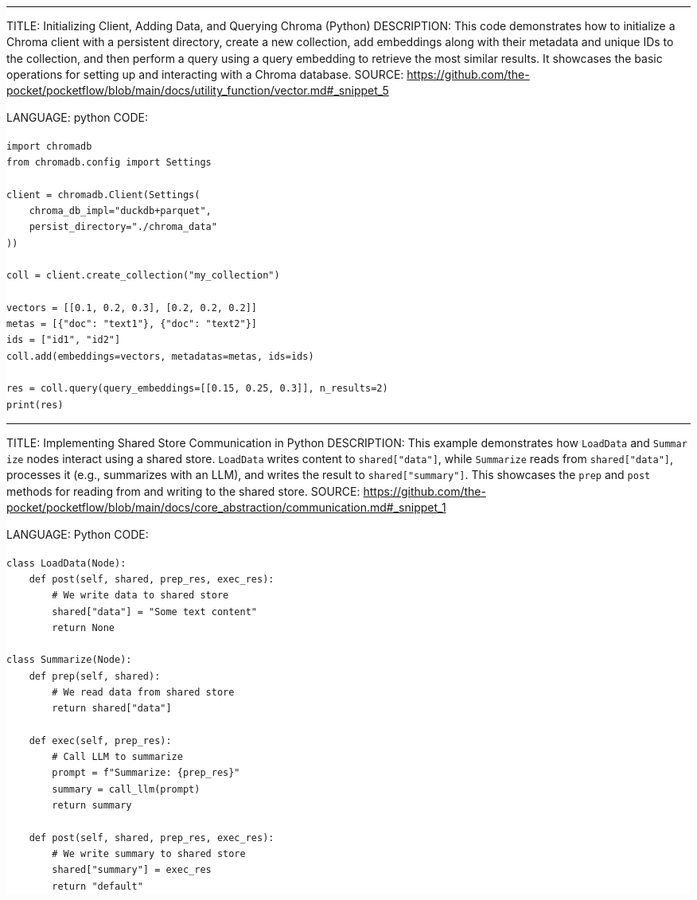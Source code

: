 ----------------------------------------

TITLE: Initializing Client, Adding Data, and Querying Chroma (Python)
DESCRIPTION: This code demonstrates how to initialize a Chroma client with a persistent directory, create a new collection, add embeddings along with their metadata and unique IDs to the collection, and then perform a query using a query embedding to retrieve the most similar results. It showcases the basic operations for setting up and interacting with a Chroma database.
SOURCE: https://github.com/the-pocket/pocketflow/blob/main/docs/utility_function/vector.md#_snippet_5

LANGUAGE: python
CODE:
```
import chromadb
from chromadb.config import Settings

client = chromadb.Client(Settings(
    chroma_db_impl="duckdb+parquet",
    persist_directory="./chroma_data"
))

coll = client.create_collection("my_collection")

vectors = [[0.1, 0.2, 0.3], [0.2, 0.2, 0.2]]
metas = [{"doc": "text1"}, {"doc": "text2"}]
ids = ["id1", "id2"]
coll.add(embeddings=vectors, metadatas=metas, ids=ids)

res = coll.query(query_embeddings=[[0.15, 0.25, 0.3]], n_results=2)
print(res)
```

----------------------------------------

TITLE: Implementing Shared Store Communication in Python
DESCRIPTION: This example demonstrates how `LoadData` and `Summarize` nodes interact using a shared store. `LoadData` writes content to `shared["data"]`, while `Summarize` reads from `shared["data"]`, processes it (e.g., summarizes with an LLM), and writes the result to `shared["summary"]`. This showcases the `prep` and `post` methods for reading from and writing to the shared store.
SOURCE: https://github.com/the-pocket/pocketflow/blob/main/docs/core_abstraction/communication.md#_snippet_1

LANGUAGE: Python
CODE:
```
class LoadData(Node):
    def post(self, shared, prep_res, exec_res):
        # We write data to shared store
        shared["data"] = "Some text content"
        return None

class Summarize(Node):
    def prep(self, shared):
        # We read data from shared store
        return shared["data"]

    def exec(self, prep_res):
        # Call LLM to summarize
        prompt = f"Summarize: {prep_res}"
        summary = call_llm(prompt)
        return summary

    def post(self, shared, prep_res, exec_res):
        # We write summary to shared store
        shared["summary"] = exec_res
        return "default"
```